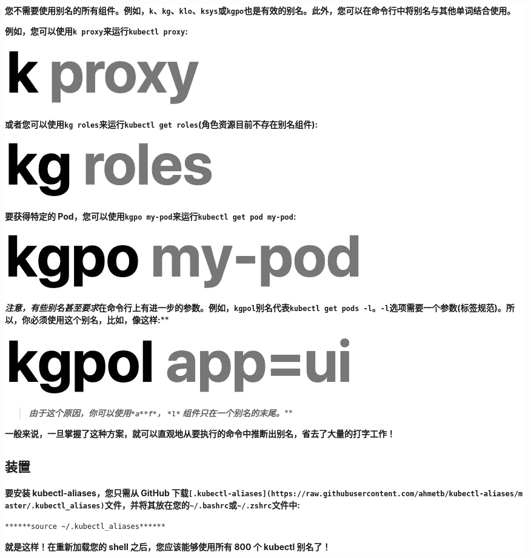 ****您不需要使用别名的所有组件。例如，`k`、`kg`、`klo`、`ksys`或`kgpo`也是有效的别名。此外，您可以在命令行中将别名与其他单词结合使用。****

****例如，您可以使用`k proxy`来运行`kubectl proxy`:****

****![](img/d5817020458ba4e32b7a958bec7addb6.png)****

****或者您可以使用`kg roles`来运行`kubectl get roles`(角色资源目前不存在别名组件):****

****![](img/5475404f87199a0d54b7ec8718f4abfd.png)****

****要获得特定的 Pod，您可以使用`kgpo my-pod`来运行`kubectl get pod my-pod`:****

****![](img/aaa697683e4673c75f978af9c92172f4.png)****

****注意，有些别名甚至*要求*在命令行上有进一步的参数。例如，`kgpol`别名代表`kubectl get pods -l`。`-l`选项需要一个参数(标签规范)。所以，你必须使用这个别名，比如，像这样:****

****![](img/b6077629e73238f041cff529ced7faa5.png)****

> *****由于这个原因，你可以使用*`*a*`*`*f*`*，* `*l*` *组件只在一个别名的末尾。******

****一般来说，一旦掌握了这种方案，就可以直观地从要执行的命令中推断出别名，省去了大量的打字工作！****

## ****装置****

****要安装 kubectl-aliases，您只需从 GitHub 下载`[.kubectl-aliases](https://raw.githubusercontent.com/ahmetb/kubectl-aliases/master/.kubectl_aliases)`文件，并将其放在您的`~/.bashrc`或`~/.zshrc`文件中:****

```
******source ~/.kubectl_aliases******
```

****就是这样！在重新加载您的 shell 之后，您应该能够使用所有 800 个 kubectl 别名了！****
